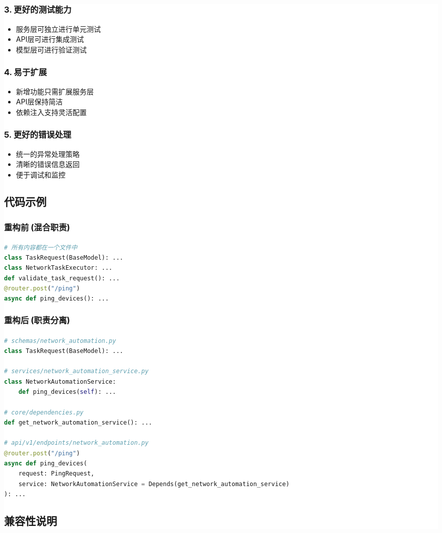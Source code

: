 ### 3. 更好的测试能力
- 服务层可独立进行单元测试
- API层可进行集成测试
- 模型层可进行验证测试

### 4. 易于扩展
- 新增功能只需扩展服务层
- API层保持简洁
- 依赖注入支持灵活配置

### 5. 更好的错误处理
- 统一的异常处理策略
- 清晰的错误信息返回
- 便于调试和监控

## 代码示例

### 重构前 (混合职责)
```python
# 所有内容都在一个文件中
class TaskRequest(BaseModel): ...
class NetworkTaskExecutor: ...
def validate_task_request(): ...
@router.post("/ping")
async def ping_devices(): ...
```

### 重构后 (职责分离)
```python
# schemas/network_automation.py
class TaskRequest(BaseModel): ...

# services/network_automation_service.py  
class NetworkAutomationService:
    def ping_devices(self): ...

# core/dependencies.py
def get_network_automation_service(): ...

# api/v1/endpoints/network_automation.py
@router.post("/ping")
async def ping_devices(
    request: PingRequest,
    service: NetworkAutomationService = Depends(get_network_automation_service)
): ...
```

## 兼容性说明
